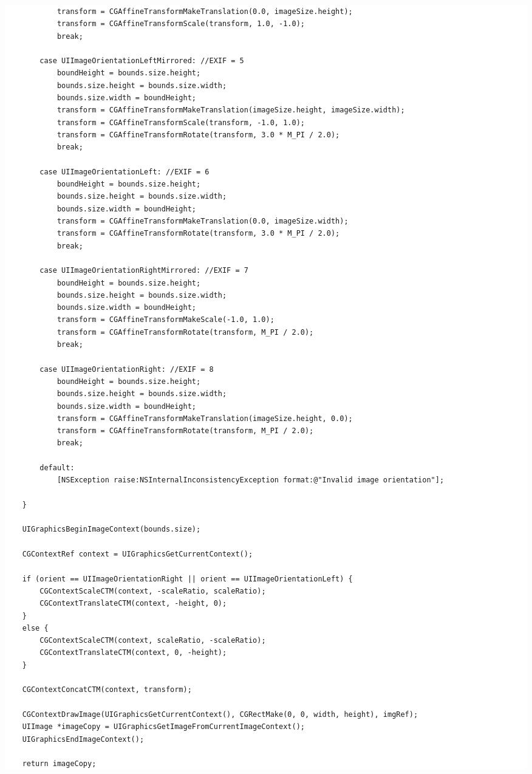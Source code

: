 ```
            transform = CGAffineTransformMakeTranslation(0.0, imageSize.height);
            transform = CGAffineTransformScale(transform, 1.0, -1.0);
            break;

        case UIImageOrientationLeftMirrored: //EXIF = 5
            boundHeight = bounds.size.height;
            bounds.size.height = bounds.size.width;
            bounds.size.width = boundHeight;
            transform = CGAffineTransformMakeTranslation(imageSize.height, imageSize.width);
            transform = CGAffineTransformScale(transform, -1.0, 1.0);
            transform = CGAffineTransformRotate(transform, 3.0 * M_PI / 2.0);
            break;

        case UIImageOrientationLeft: //EXIF = 6
            boundHeight = bounds.size.height;
            bounds.size.height = bounds.size.width;
            bounds.size.width = boundHeight;
            transform = CGAffineTransformMakeTranslation(0.0, imageSize.width);
            transform = CGAffineTransformRotate(transform, 3.0 * M_PI / 2.0);
            break;

        case UIImageOrientationRightMirrored: //EXIF = 7
            boundHeight = bounds.size.height;
            bounds.size.height = bounds.size.width;
            bounds.size.width = boundHeight;
            transform = CGAffineTransformMakeScale(-1.0, 1.0);
            transform = CGAffineTransformRotate(transform, M_PI / 2.0);
            break;

        case UIImageOrientationRight: //EXIF = 8
            boundHeight = bounds.size.height;
            bounds.size.height = bounds.size.width;
            bounds.size.width = boundHeight;
            transform = CGAffineTransformMakeTranslation(imageSize.height, 0.0);
            transform = CGAffineTransformRotate(transform, M_PI / 2.0);
            break;

        default:
            [NSException raise:NSInternalInconsistencyException format:@"Invalid image orientation"];

    }

    UIGraphicsBeginImageContext(bounds.size);

    CGContextRef context = UIGraphicsGetCurrentContext();

    if (orient == UIImageOrientationRight || orient == UIImageOrientationLeft) {
        CGContextScaleCTM(context, -scaleRatio, scaleRatio);
        CGContextTranslateCTM(context, -height, 0);
    }
    else {
        CGContextScaleCTM(context, scaleRatio, -scaleRatio);
        CGContextTranslateCTM(context, 0, -height);
    }

    CGContextConcatCTM(context, transform);

    CGContextDrawImage(UIGraphicsGetCurrentContext(), CGRectMake(0, 0, width, height), imgRef);
    UIImage *imageCopy = UIGraphicsGetImageFromCurrentImageContext();
    UIGraphicsEndImageContext();

    return imageCopy;
```